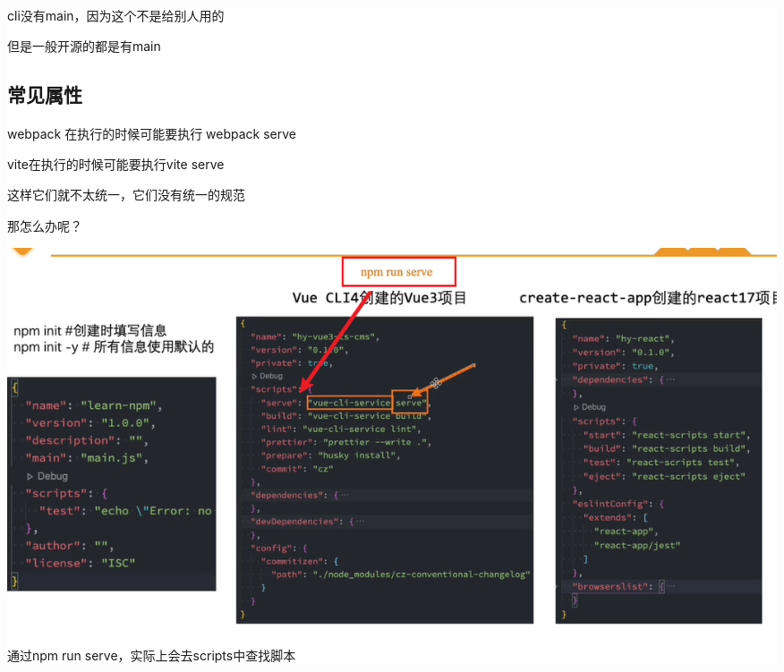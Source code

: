 

cli没有main，因为这个不是给别人用的

但是一般开源的都是有main



## 常见属性

webpack 在执行的时候可能要执行 webpack serve

vite在执行的时候可能要执行vite serve

这样它们就不太统一，它们没有统一的规范

那怎么办呢？

![image-20220817072734019](.\22_包管理工具详解\image-20220817072734019.png)

通过npm run serve，实际上会去scripts中查找脚本
